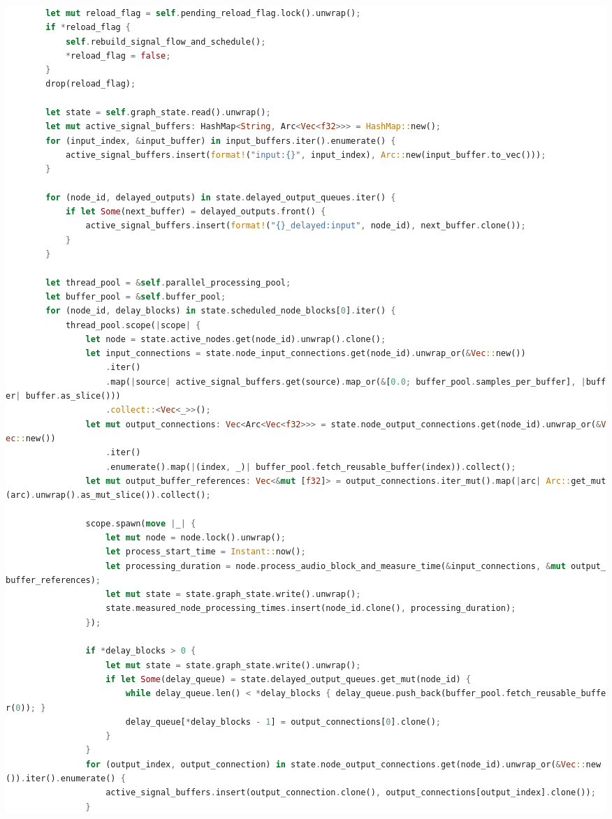 ```rust
        let mut reload_flag = self.pending_reload_flag.lock().unwrap();
        if *reload_flag {
            self.rebuild_signal_flow_and_schedule();
            *reload_flag = false;
        }
        drop(reload_flag);

        let state = self.graph_state.read().unwrap();
        let mut active_signal_buffers: HashMap<String, Arc<Vec<f32>>> = HashMap::new();
        for (input_index, &input_buffer) in input_buffers.iter().enumerate() {
            active_signal_buffers.insert(format!("input:{}", input_index), Arc::new(input_buffer.to_vec()));
        }

        for (node_id, delayed_outputs) in state.delayed_output_queues.iter() {
            if let Some(next_buffer) = delayed_outputs.front() {
                active_signal_buffers.insert(format!("{}_delayed:input", node_id), next_buffer.clone());
            }
        }

        let thread_pool = &self.parallel_processing_pool;
        let buffer_pool = &self.buffer_pool;
        for (node_id, delay_blocks) in state.scheduled_node_blocks[0].iter() {
            thread_pool.scope(|scope| {
                let node = state.active_nodes.get(node_id).unwrap().clone();
                let input_connections = state.node_input_connections.get(node_id).unwrap_or(&Vec::new())
                    .iter()
                    .map(|source| active_signal_buffers.get(source).map_or(&[0.0; buffer_pool.samples_per_buffer], |buffer| buffer.as_slice()))
                    .collect::<Vec<_>>();
                let mut output_connections: Vec<Arc<Vec<f32>>> = state.node_output_connections.get(node_id).unwrap_or(&Vec::new())
                    .iter()
                    .enumerate().map(|(index, _)| buffer_pool.fetch_reusable_buffer(index)).collect();
                let mut output_buffer_references: Vec<&mut [f32]> = output_connections.iter_mut().map(|arc| Arc::get_mut(arc).unwrap().as_mut_slice()).collect();

                scope.spawn(move |_| {
                    let mut node = node.lock().unwrap();
                    let process_start_time = Instant::now();
                    let processing_duration = node.process_audio_block_and_measure_time(&input_connections, &mut output_buffer_references);
                    let mut state = state.graph_state.write().unwrap();
                    state.measured_node_processing_times.insert(node_id.clone(), processing_duration);
                });

                if *delay_blocks > 0 {
                    let mut state = state.graph_state.write().unwrap();
                    if let Some(delay_queue) = state.delayed_output_queues.get_mut(node_id) {
                        while delay_queue.len() < *delay_blocks { delay_queue.push_back(buffer_pool.fetch_reusable_buffer(0)); }
                        delay_queue[*delay_blocks - 1] = output_connections[0].clone();
                    }
                }
                for (output_index, output_connection) in state.node_output_connections.get(node_id).unwrap_or(&Vec::new()).iter().enumerate() {
                    active_signal_buffers.insert(output_connection.clone(), output_connections[output_index].clone());
                }
```